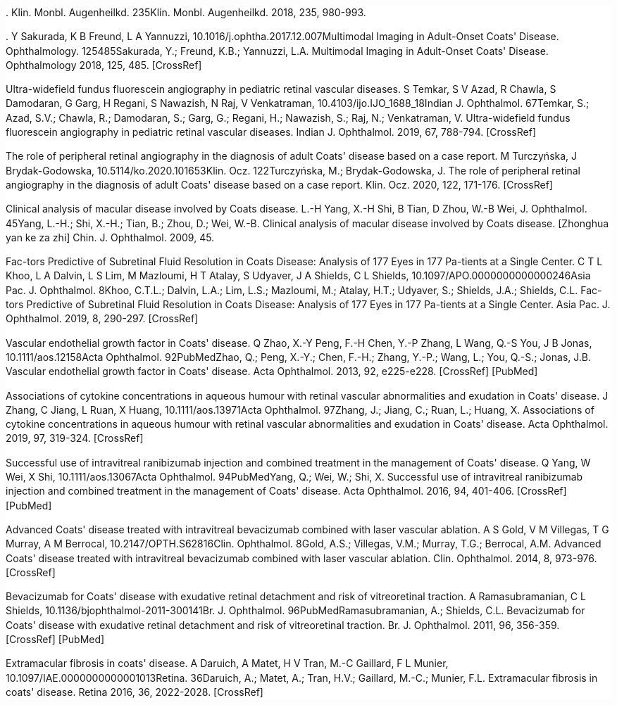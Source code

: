 . Klin. Monbl. Augenheilkd. 235Klin. Monbl. Augenheilkd. 2018, 235, 980-993.

. Y Sakurada, K B Freund, L A Yannuzzi, 10.1016/j.ophtha.2017.12.007Multimodal Imaging in Adult-Onset Coats' Disease. Ophthalmology. 125485Sakurada, Y.; Freund, K.B.; Yannuzzi, L.A. Multimodal Imaging in Adult-Onset Coats' Disease. Ophthalmology 2018, 125, 485. [CrossRef]

Ultra-widefield fundus fluorescein angiography in pediatric retinal vascular diseases. S Temkar, S V Azad, R Chawla, S Damodaran, G Garg, H Regani, S Nawazish, N Raj, V Venkatraman, 10.4103/ijo.IJO_1688_18Indian J. Ophthalmol. 67Temkar, S.; Azad, S.V.; Chawla, R.; Damodaran, S.; Garg, G.; Regani, H.; Nawazish, S.; Raj, N.; Venkatraman, V. Ultra-widefield fundus fluorescein angiography in pediatric retinal vascular diseases. Indian J. Ophthalmol. 2019, 67, 788-794. [CrossRef]

The role of peripheral retinal angiography in the diagnosis of adult Coats' disease based on a case report. M Turczyńska, J Brydak-Godowska, 10.5114/ko.2020.101653Klin. Ocz. 122Turczyńska, M.; Brydak-Godowska, J. The role of peripheral retinal angiography in the diagnosis of adult Coats' disease based on a case report. Klin. Ocz. 2020, 122, 171-176. [CrossRef]

Clinical analysis of macular disease involved by Coats disease. L.-H Yang, X.-H Shi, B Tian, D Zhou, W.-B Wei, J. Ophthalmol. 45Yang, L.-H.; Shi, X.-H.; Tian, B.; Zhou, D.; Wei, W.-B. Clinical analysis of macular disease involved by Coats disease. [Zhonghua yan ke za zhi] Chin. J. Ophthalmol. 2009, 45.

Fac-tors Predictive of Subretinal Fluid Resolution in Coats Disease: Analysis of 177 Eyes in 177 Pa-tients at a Single Center. C T L Khoo, L A Dalvin, L S Lim, M Mazloumi, H T Atalay, S Udyaver, J A Shields, C L Shields, 10.1097/APO.0000000000000246Asia Pac. J. Ophthalmol. 8Khoo, C.T.L.; Dalvin, L.A.; Lim, L.S.; Mazloumi, M.; Atalay, H.T.; Udyaver, S.; Shields, J.A.; Shields, C.L. Fac-tors Predictive of Subretinal Fluid Resolution in Coats Disease: Analysis of 177 Eyes in 177 Pa-tients at a Single Center. Asia Pac. J. Ophthalmol. 2019, 8, 290-297. [CrossRef]

Vascular endothelial growth factor in Coats' disease. Q Zhao, X.-Y Peng, F.-H Chen, Y.-P Zhang, L Wang, Q.-S You, J B Jonas, 10.1111/aos.12158Acta Ophthalmol. 92PubMedZhao, Q.; Peng, X.-Y.; Chen, F.-H.; Zhang, Y.-P.; Wang, L.; You, Q.-S.; Jonas, J.B. Vascular endothelial growth factor in Coats' disease. Acta Ophthalmol. 2013, 92, e225-e228. [CrossRef] [PubMed]

Associations of cytokine concentrations in aqueous humour with retinal vascular abnormalities and exudation in Coats' disease. J Zhang, C Jiang, L Ruan, X Huang, 10.1111/aos.13971Acta Ophthalmol. 97Zhang, J.; Jiang, C.; Ruan, L.; Huang, X. Associations of cytokine concentrations in aqueous humour with retinal vascular abnormalities and exudation in Coats' disease. Acta Ophthalmol. 2019, 97, 319-324. [CrossRef]

Successful use of intravitreal ranibizumab injection and combined treatment in the management of Coats' disease. Q Yang, W Wei, X Shi, 10.1111/aos.13067Acta Ophthalmol. 94PubMedYang, Q.; Wei, W.; Shi, X. Successful use of intravitreal ranibizumab injection and combined treatment in the management of Coats' disease. Acta Ophthalmol. 2016, 94, 401-406. [CrossRef] [PubMed]

Advanced Coats' disease treated with intravitreal bevacizumab combined with laser vascular ablation. A S Gold, V M Villegas, T G Murray, A M Berrocal, 10.2147/OPTH.S62816Clin. Ophthalmol. 8Gold, A.S.; Villegas, V.M.; Murray, T.G.; Berrocal, A.M. Advanced Coats' disease treated with intravitreal bevacizumab combined with laser vascular ablation. Clin. Ophthalmol. 2014, 8, 973-976. [CrossRef]

Bevacizumab for Coats' disease with exudative retinal detachment and risk of vitreoretinal traction. A Ramasubramanian, C L Shields, 10.1136/bjophthalmol-2011-300141Br. J. Ophthalmol. 96PubMedRamasubramanian, A.; Shields, C.L. Bevacizumab for Coats' disease with exudative retinal detachment and risk of vitreoretinal traction. Br. J. Ophthalmol. 2011, 96, 356-359. [CrossRef] [PubMed]

Extramacular fibrosis in coats' disease. A Daruich, A Matet, H V Tran, M.-C Gaillard, F L Munier, 10.1097/IAE.0000000000001013Retina. 36Daruich, A.; Matet, A.; Tran, H.V.; Gaillard, M.-C.; Munier, F.L. Extramacular fibrosis in coats' disease. Retina 2016, 36, 2022-2028. [CrossRef]
